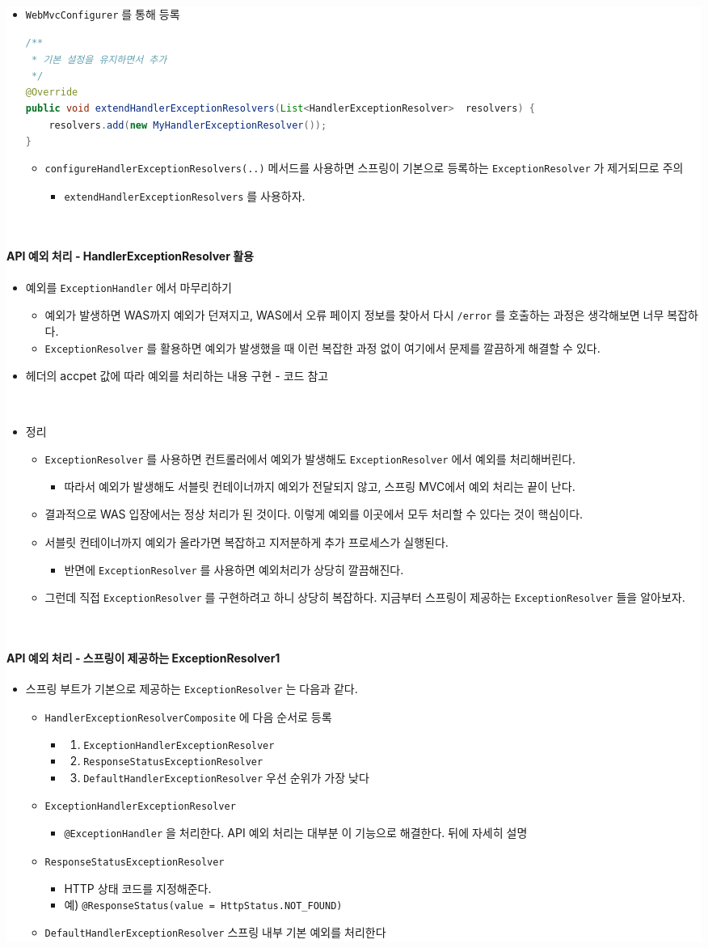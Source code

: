 - ```WebMvcConfigurer``` 를 통해 등록
	```java
	/**
	 * 기본 설정을 유지하면서 추가
	 */
	@Override
	public void extendHandlerExceptionResolvers(List<HandlerExceptionResolver>	resolvers) {
		resolvers.add(new MyHandlerExceptionResolver());
	}
	```
		
	- ```configureHandlerExceptionResolvers(..)``` 메서드를 사용하면 
		스프링이 기본으로 등록하는 ```ExceptionResolver``` 가 제거되므로 주의 
	
		- ```extendHandlerExceptionResolvers``` 를 사용하자.
		
<br>

#### API 예외 처리 - HandlerExceptionResolver 활용

- 예외를 ```ExceptionHandler``` 에서 마무리하기
	- 예외가 발생하면 WAS까지 예외가 던져지고, WAS에서 오류 페이지 정보를 찾아서 다시 ```/error``` 를 호출하는 과정은 생각해보면 너무 복잡하다. 
	- ```ExceptionResolver``` 를 활용하면 예외가 발생했을 때 이런 복잡한 과정 없이 여기에서 문제를 깔끔하게 해결할 수 있다.
	
- 헤더의 accpet 값에 따라 예외를 처리하는 내용 구현 - 코드 참고

<br>

- 정리
	- ```ExceptionResolver``` 를 사용하면 컨트롤러에서 예외가 발생해도 ```ExceptionResolver``` 에서 예외를 처리해버린다.
		- 따라서 예외가 발생해도 서블릿 컨테이너까지 예외가 전달되지 않고, 스프링 MVC에서 예외 처리는 끝이 	난다.
	
	- 결과적으로 WAS 입장에서는 정상 처리가 된 것이다. 이렇게 예외를 이곳에서 모두 처리할 수 있다는 것이 핵심이다.
	
	- 서블릿 컨테이너까지 예외가 올라가면 복잡하고 지저분하게 추가 프로세스가 실행된다. 
		- 반면에 ```ExceptionResolver``` 를 사용하면 예외처리가 상당히 깔끔해진다.
	
	- 그런데 직접 ```ExceptionResolver``` 를 구현하려고 하니 상당히 복잡하다. 지금부터 스프링이 제공하는 ```ExceptionResolver``` 들을 알아보자.

<br>

#### API 예외 처리 - 스프링이 제공하는 ExceptionResolver1

- 스프링 부트가 기본으로 제공하는 ```ExceptionResolver``` 는 다음과 같다.
	- ```HandlerExceptionResolverComposite``` 에 다음 순서로 등록
		- 1. ```ExceptionHandlerExceptionResolver```
		- 2. ```ResponseStatusExceptionResolver```
		- 3. ```DefaultHandlerExceptionResolver``` 우선 순위가 가장 낮다
	
	- ```ExceptionHandlerExceptionResolver```
		- ```@ExceptionHandler``` 을 처리한다. API 예외 처리는 대부분 이 기능으로 해결한다. 뒤에 자세히 설명
	
	- ```ResponseStatusExceptionResolver```
		- HTTP 상태 코드를 지정해준다.
		- 예) ```@ResponseStatus(value = HttpStatus.NOT_FOUND)```
	
	- ```DefaultHandlerExceptionResolver```
		스프링 내부 기본 예외를 처리한다
